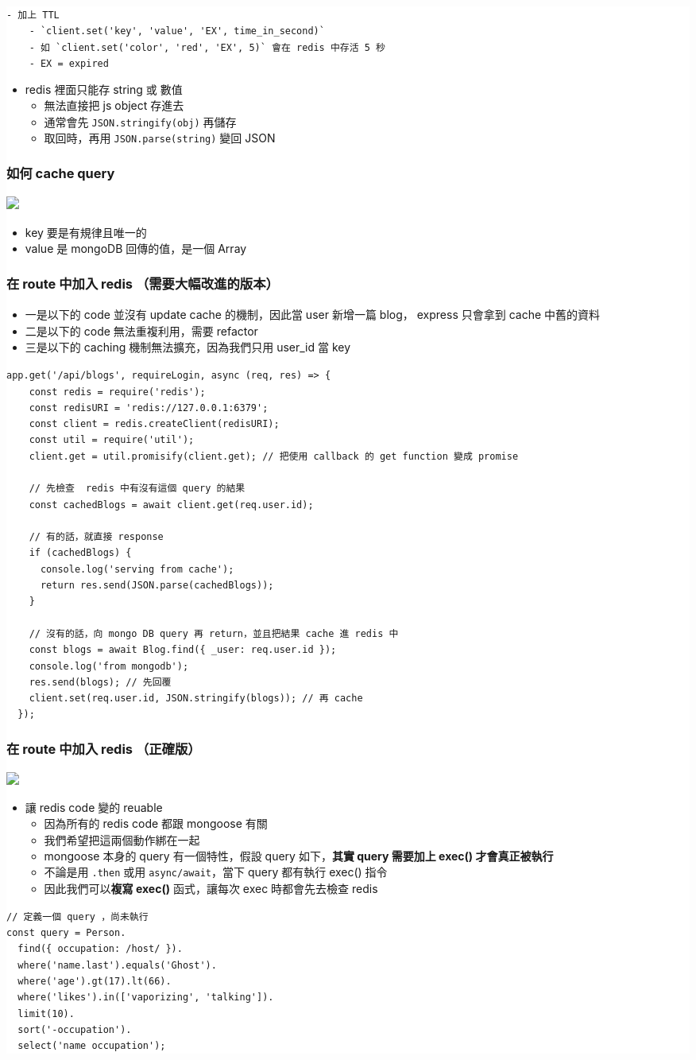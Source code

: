     - 加上 TTL 
        - `client.set('key', 'value', 'EX', time_in_second)`
        - 如 `client.set('color', 'red', 'EX', 5)` 會在 redis 中存活 5 秒
        - EX = expired
- redis 裡面只能存 string 或 數值
    - 無法直接把 js object 存進去
    - 通常會先 `JSON.stringify(obj)` 再儲存
    - 取回時，再用 `JSON.parse(string)` 變回 JSON

### 如何 cache query
![](https://i.imgur.com/2zLD9An.png)

- key 要是有規律且唯一的
- value 是 mongoDB 回傳的值，是一個 Array

### 在 route 中加入 redis （需要大幅改進的版本）
- 一是以下的 code 並沒有 update cache 的機制，因此當 user 新增一篇 blog， express 只會拿到 cache 中舊的資料
- 二是以下的 code 無法重複利用，需要 refactor
- 三是以下的 caching 機制無法擴充，因為我們只用 user_id 當 key

```javascript=
app.get('/api/blogs', requireLogin, async (req, res) => {
    const redis = require('redis');
    const redisURI = 'redis://127.0.0.1:6379';
    const client = redis.createClient(redisURI);
    const util = require('util');
    client.get = util.promisify(client.get); // 把使用 callback 的 get function 變成 promise

    // 先檢查  redis 中有沒有這個 query 的結果
    const cachedBlogs = await client.get(req.user.id);

    // 有的話，就直接 response
    if (cachedBlogs) {
      console.log('serving from cache');
      return res.send(JSON.parse(cachedBlogs));
    }

    // 沒有的話，向 mongo DB query 再 return，並且把結果 cache 進 redis 中
    const blogs = await Blog.find({ _user: req.user.id });
    console.log('from mongodb');
    res.send(blogs); // 先回覆
    client.set(req.user.id, JSON.stringify(blogs)); // 再 cache
  });
```

### 在 route 中加入 redis （正確版）
![](https://i.imgur.com/PT3Arz4.png)

- 讓 redis code 變的 reuable
    - 因為所有的 redis code 都跟 mongoose 有關
    - 我們希望把這兩個動作綁在一起
    - mongoose 本身的 query 有一個特性，假設 query 如下，**其實 query 需要加上 exec() 才會真正被執行**
    - 不論是用 `.then` 或用 `async/await`，當下 query 都有執行 exec() 指令
    - 因此我們可以**複寫 exec()** 函式，讓每次 exec 時都會先去檢查 redis
```javascript=
// 定義一個 query ，尚未執行
const query = Person.
  find({ occupation: /host/ }).
  where('name.last').equals('Ghost').
  where('age').gt(17).lt(66).
  where('likes').in(['vaporizing', 'talking']).
  limit(10).
  sort('-occupation').
  select('name occupation');
```